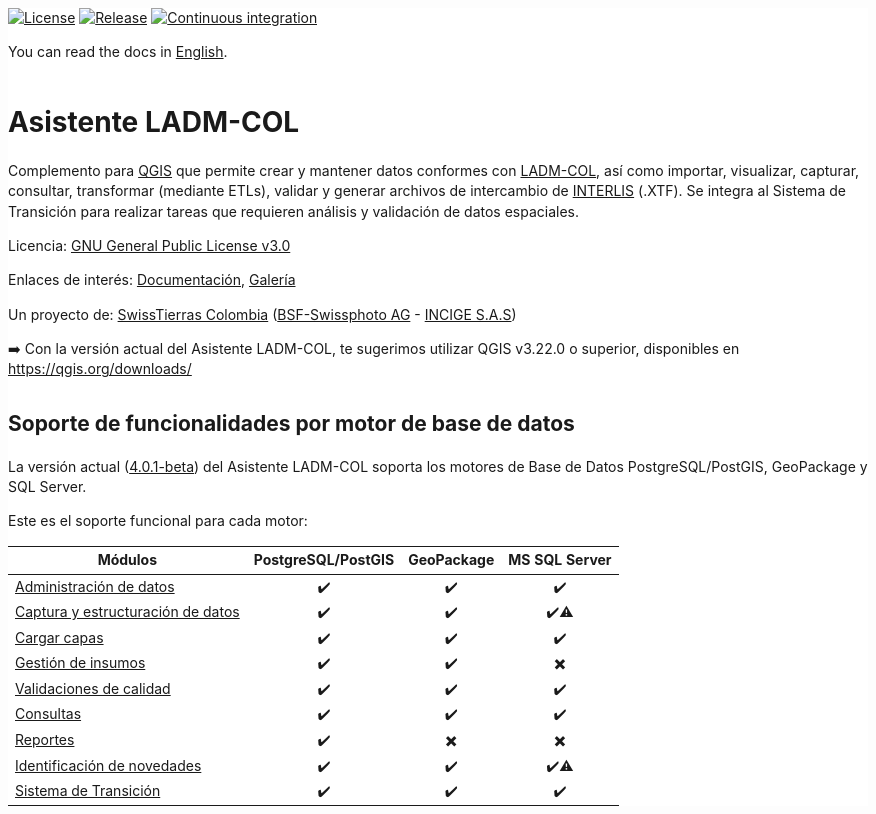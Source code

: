 [![License](https://img.shields.io/github/license/SwissTierrasColombia/Asistente-LADM-COL.svg)](https://tldrlegal.com/license/gnu-general-public-license-v3-%28gpl-3%29)
[![Release](https://img.shields.io/github/release/SwissTierrasColombia/Asistente-LADM-COL.svg)](https://github.com/SwissTierrasColombia/Asistente-LADM-COL/releases)
[![Continuous integration](https://github.com/SwissTierrasColombia/Asistente-LADM-COL/actions/workflows/main.yml/badge.svg)](https://github.com/SwissTierrasColombia/Asistente-LADM-COL/actions/workflows/main.yml)

You can read the docs in [English](README_en.md).

# Asistente LADM-COL
Complemento para [QGIS](http://qgis.org) que permite crear y mantener datos conformes con [LADM-COL](https://github.com/SwissTierrasColombia/LADM-COL), así  como importar, visualizar, capturar, consultar, transformar (mediante  ETLs), validar y generar archivos de intercambio de [INTERLIS](http://www.interlis.ch/index_e.htm) (.XTF). Se integra al Sistema de Transición para realizar tareas que requieren análisis y validación de datos espaciales.

Licencia: [GNU General Public License v3.0](https://github.com/SwissTierrasColombia/Asistente-LADM-COL/blob/master/LICENSE)

Enlaces de interés: [Documentación](https://swisstierrascolombia.github.io/Asistente-LADM-COL), [Galería](https://github.com/SwissTierrasColombia/Asistente-LADM-COL/blob/master/README.md#galería)

Un proyecto de: [SwissTierras Colombia](https://swisstierrascolombia.com/) ([BSF-Swissphoto AG](http://bsf-swissphoto.com/) - [INCIGE S.A.S](http://www.incige.com/))


:arrow_right: Con la versión actual del Asistente LADM-COL, te sugerimos utilizar QGIS v3.22.0 o superior, disponibles en https://qgis.org/downloads/

## Soporte de funcionalidades por motor de base de datos

La versión actual ([4.0.1-beta](https://github.com/SwissTierrasColombia/Asistente-LADM-COL/releases/tag/4.0.1-beta)) del Asistente LADM-COL soporta los motores de Base de Datos PostgreSQL/PostGIS, GeoPackage y SQL Server.

Este es el soporte funcional para cada motor: 

| Módulos                                                      | PostgreSQL/PostGIS |        GeoPackage        |        MS SQL Server        |
| ------------------------------------------------------------ | :----------------: | :----------------------: | :-------------------------: |
| [Administración de datos](https://github.com/SwissTierrasColombia/Asistente-LADM-COL#administraci%C3%B3n-de-datos) | :heavy_check_mark: |    :heavy_check_mark:    |     :heavy_check_mark:      |
| [Captura y estructuración de datos](https://github.com/SwissTierrasColombia/Asistente-LADM-COL#captura-y-estructuraci%C3%B3n-de-datos) | :heavy_check_mark: |    :heavy_check_mark:    | :heavy_check_mark::warning: |
| [Cargar capas](https://github.com/SwissTierrasColombia/Asistente-LADM-COL#cargar-capas) | :heavy_check_mark: |    :heavy_check_mark:    |     :heavy_check_mark:      |
| [Gestión de insumos](https://github.com/SwissTierrasColombia/Asistente-LADM-COL#gesti%C3%B3n-de-insumos) | :heavy_check_mark: |    :heavy_check_mark:    |  :heavy_multiplication_x:   |
| [Validaciones de calidad](https://github.com/SwissTierrasColombia/Asistente-LADM-COL#validaciones-de-calidad) | :heavy_check_mark: |    :heavy_check_mark:    |     :heavy_check_mark:      |
| [Consultas](https://github.com/SwissTierrasColombia/Asistente-LADM-COL#consultas) | :heavy_check_mark: |    :heavy_check_mark:    |     :heavy_check_mark:      |
| [Reportes](https://github.com/SwissTierrasColombia/Asistente-LADM-COL#reportes) | :heavy_check_mark: | :heavy_multiplication_x: |  :heavy_multiplication_x:   |
| [Identificación de novedades](https://github.com/SwissTierrasColombia/Asistente-LADM-COL#identificaci%C3%B3n-de-novedades) | :heavy_check_mark: |    :heavy_check_mark:    | :heavy_check_mark::warning: |
| [Sistema de Transición](https://github.com/SwissTierrasColombia/Asistente-LADM-COL#sistema-de-transici%C3%B3n) | :heavy_check_mark: |    :heavy_check_mark:    |     :heavy_check_mark:      |

